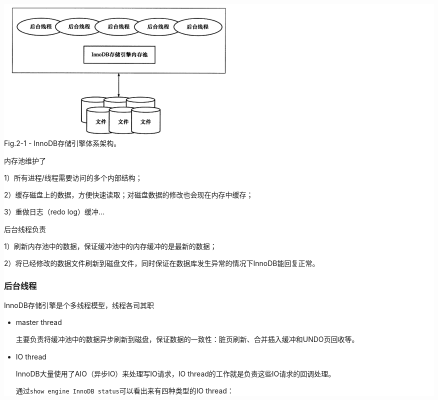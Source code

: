   <img src="mysql_innodb.assets/image-20210903144934756.png" alt="img" style="zoom: 50%;">
  <figcaption>Fig.2-1 - InnoDB存储引擎体系架构。</figcaption>
</figure>

内存池维护了

1）所有进程/线程需要访问的多个内部结构；

2）缓存磁盘上的数据，方便快速读取；对磁盘数据的修改也会现在内存中缓存；

3）重做日志（redo log）缓冲...

后台线程负责

1）刷新内存池中的数据，保证缓冲池中的内存缓冲的是最新的数据；

2）将已经修改的数据文件刷新到磁盘文件，同时保证在数据库发生异常的情况下InnoDB能回复正常。

### 后台线程

InnoDB存储引擎是个多线程模型，线程各司其职

* master thread

  主要负责将缓冲池中的数据异步刷新到磁盘，保证数据的一致性：脏页刷新、合并插入缓冲和UNDO页回收等。

* IO thread

  InnoDB大量使用了AIO（异步IO）来处理写IO请求，IO thread的工作就是负责这些IO请求的回调处理。

  通过`show engine InnoDB status`可以看出来有四种类型的IO thread：
